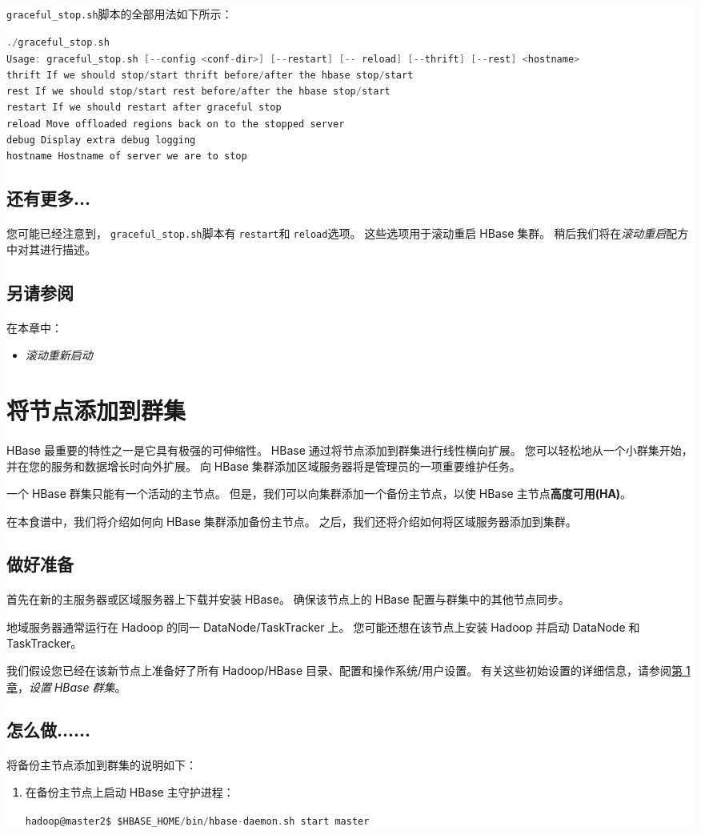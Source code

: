 `graceful_stop.sh`脚本的全部用法如下所示：

```scala
./graceful_stop.sh
Usage: graceful_stop.sh [--config <conf-dir>] [--restart] [-- reload] [--thrift] [--rest] <hostname>
thrift If we should stop/start thrift before/after the hbase stop/start
rest If we should stop/start rest before/after the hbase stop/start
restart If we should restart after graceful stop
reload Move offloaded regions back on to the stopped server
debug Display extra debug logging
hostname Hostname of server we are to stop

```

## 还有更多...

您可能已经注意到， `graceful_stop.sh`脚本有 `restart`和 `reload`选项。 这些选项用于滚动重启 HBase 集群。 稍后我们将在*滚动重启*配方中对其进行描述。

## 另请参阅

在本章中：

*   *滚动重新启动*

# 将节点添加到群集

HBase 最重要的特性之一是它具有极强的可伸缩性。 HBase 通过将节点添加到群集进行线性横向扩展。 您可以轻松地从一个小群集开始，并在您的服务和数据增长时向外扩展。 向 HBase 集群添加区域服务器将是管理员的一项重要维护任务。

一个 HBase 群集只能有一个活动的主节点。 但是，我们可以向集群添加一个备份主节点，以使 HBase 主节点**高度可用(HA)**。

在本食谱中，我们将介绍如何向 HBase 集群添加备份主节点。 之后，我们还将介绍如何将区域服务器添加到集群。

## 做好准备

首先在新的主服务器或区域服务器上下载并安装 HBase。 确保该节点上的 HBase 配置与群集中的其他节点同步。

地域服务器通常运行在 Hadoop 的同一 DataNode/TaskTracker 上。 您可能还想在该节点上安装 Hadoop 并启动 DataNode 和 TaskTracker。

我们假设您已经在该新节点上准备好了所有 Hadoop/HBase 目录、配置和操作系统/用户设置。 有关这些初始设置的详细信息，请参阅[第 1 章](01.html "Chapter 1. Setting Up HBase Cluster")，*设置 HBase 群集*。

## 怎么做……

将备份主节点添加到群集的说明如下：

1.  在备份主节点上启动 HBase 主守护进程：

    ```scala
    hadoop@master2$ $HBASE_HOME/bin/hbase-daemon.sh start master

    ```
